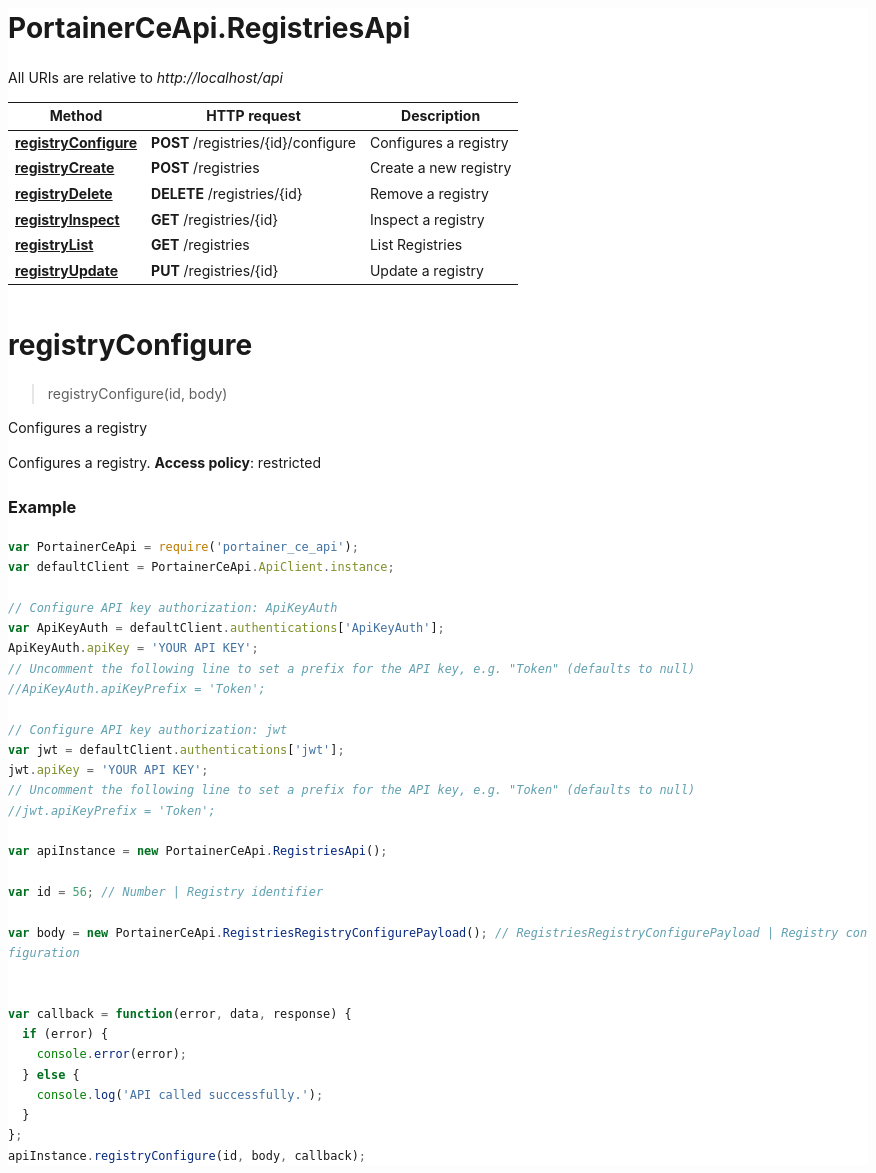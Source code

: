 # PortainerCeApi.RegistriesApi

All URIs are relative to *http://localhost/api*

Method | HTTP request | Description
------------- | ------------- | -------------
[**registryConfigure**](RegistriesApi.md#registryConfigure) | **POST** /registries/{id}/configure | Configures a registry
[**registryCreate**](RegistriesApi.md#registryCreate) | **POST** /registries | Create a new registry
[**registryDelete**](RegistriesApi.md#registryDelete) | **DELETE** /registries/{id} | Remove a registry
[**registryInspect**](RegistriesApi.md#registryInspect) | **GET** /registries/{id} | Inspect a registry
[**registryList**](RegistriesApi.md#registryList) | **GET** /registries | List Registries
[**registryUpdate**](RegistriesApi.md#registryUpdate) | **PUT** /registries/{id} | Update a registry


<a name="registryConfigure"></a>
# **registryConfigure**
> registryConfigure(id, body)

Configures a registry

Configures a registry. **Access policy**: restricted

### Example
```javascript
var PortainerCeApi = require('portainer_ce_api');
var defaultClient = PortainerCeApi.ApiClient.instance;

// Configure API key authorization: ApiKeyAuth
var ApiKeyAuth = defaultClient.authentications['ApiKeyAuth'];
ApiKeyAuth.apiKey = 'YOUR API KEY';
// Uncomment the following line to set a prefix for the API key, e.g. "Token" (defaults to null)
//ApiKeyAuth.apiKeyPrefix = 'Token';

// Configure API key authorization: jwt
var jwt = defaultClient.authentications['jwt'];
jwt.apiKey = 'YOUR API KEY';
// Uncomment the following line to set a prefix for the API key, e.g. "Token" (defaults to null)
//jwt.apiKeyPrefix = 'Token';

var apiInstance = new PortainerCeApi.RegistriesApi();

var id = 56; // Number | Registry identifier

var body = new PortainerCeApi.RegistriesRegistryConfigurePayload(); // RegistriesRegistryConfigurePayload | Registry configuration


var callback = function(error, data, response) {
  if (error) {
    console.error(error);
  } else {
    console.log('API called successfully.');
  }
};
apiInstance.registryConfigure(id, body, callback);
```
